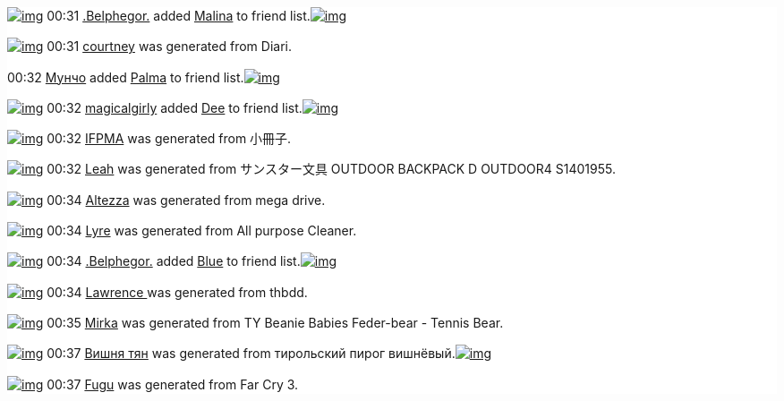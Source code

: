 [![img](http://img836.imageshack.us/img836/9706/19kg.jpg)](http://www.barcodekanojo.com/user/427258/.Belphegor.) 00:31 [.Belphegor.](http://www.barcodekanojo.com/user/427258/.Belphegor.) added [Malina](http://www.barcodekanojo.com/kanojo/2540290/Malina) to friend list.[![img](http://img31.imageshack.us/img31/4118/9h7f.png)](http://www.barcodekanojo.com/kanojo/2540290/Malina) 

[![img](http://img823.imageshack.us/img823/1435/hmwe.png)](http://www.barcodekanojo.com/kanojo/2818111/courtney) 00:31 [courtney](http://www.barcodekanojo.com/kanojo/2818111/courtney) was generated from Diari.

00:32 [Мунчо](http://www.barcodekanojo.com/user/431324/%D0%9C%D1%83%D0%BD%D1%87%D0%BE) added [Palma](http://www.barcodekanojo.com/kanojo/2753882/Palma) to friend list.[![img](http://img22.imageshack.us/img22/2527/0sps.png)](http://www.barcodekanojo.com/kanojo/2753882/Palma) 

[![img](http://img22.imageshack.us/img22/5797/j8t7.jpg)](http://www.barcodekanojo.com/user/430806/magicalgirly) 00:32 [magicalgirly](http://www.barcodekanojo.com/user/430806/magicalgirly) added [Dee](http://www.barcodekanojo.com/kanojo/58546/Dee) to friend list.[![img](http://img69.imageshack.us/img69/1603/ow1l.png)](http://www.barcodekanojo.com/kanojo/58546/Dee) 

[![img](http://img560.imageshack.us/img560/1668/97lf.png)](http://www.barcodekanojo.com/kanojo/2818112/IFPMA) 00:32 [IFPMA](http://www.barcodekanojo.com/kanojo/2818112/IFPMA) was generated from 小冊子.

[![img](http://img845.imageshack.us/img845/1461/uiwv.png)](http://www.barcodekanojo.com/kanojo/2818113/Leah) 00:32 [Leah](http://www.barcodekanojo.com/kanojo/2818113/Leah) was generated from サンスター文具 OUTDOOR BACKPACK D OUTDOOR4 S1401955.

[![img](http://img401.imageshack.us/img401/1450/vtwj.png)](http://www.barcodekanojo.com/kanojo/2818114/Altezza) 00:34 [Altezza](http://www.barcodekanojo.com/kanojo/2818114/Altezza) was generated from mega drive.

[![img](http://img34.imageshack.us/img34/6839/q1a6.png)](http://www.barcodekanojo.com/kanojo/2818115/Lyre) 00:34 [Lyre](http://www.barcodekanojo.com/kanojo/2818115/Lyre) was generated from All purpose Cleaner.

[![img](http://img836.imageshack.us/img836/9706/19kg.jpg)](http://www.barcodekanojo.com/user/427258/.Belphegor.) 00:34 [.Belphegor.](http://www.barcodekanojo.com/user/427258/.Belphegor.) added [Blue](http://www.barcodekanojo.com/kanojo/2653270/Blue) to friend list.[![img](http://img34.imageshack.us/img34/159/6cxb.png)](http://www.barcodekanojo.com/kanojo/2653270/Blue) 

[![img](http://img18.imageshack.us/img18/9655/0zmi.png)](http://www.barcodekanojo.com/kanojo/2818116/Lawrence%20) 00:34 [Lawrence ](http://www.barcodekanojo.com/kanojo/2818116/Lawrence%20) was generated from thbdd.

[![img](http://img35.imageshack.us/img35/3752/z2tl.png)](http://www.barcodekanojo.com/kanojo/2818117/Mirka) 00:35 [Mirka](http://www.barcodekanojo.com/kanojo/2818117/Mirka) was generated from TY Beanie Babies Feder-bear  - Tennis Bear.

[![img](http://img839.imageshack.us/img839/9207/v2wn.png)](http://www.barcodekanojo.com/kanojo/2818118/%D0%92%D0%B8%D1%88%D0%BD%D1%8F%20%D1%82%D1%8F%D0%BD) 00:37 [Вишня тян](http://www.barcodekanojo.com/kanojo/2818118/%D0%92%D0%B8%D1%88%D0%BD%D1%8F%20%D1%82%D1%8F%D0%BD) was generated from тирольский пирог вишнёвый.[![img](http://img811.imageshack.us/img811/2854/4q76.jpg)](http://www.barcodekanojo.com/product_images/barcode/5398584/1393169780/%D1%82%D0%B8%D1%80%D0%BE%D0%BB%D1%8C%D1%81%D0%BA%D0%B8%D0%B9%20%D0%BF%D0%B8%D1%80%D0%BE%D0%B3%20%D0%B2%D0%B8%D1%88%D0%BD%D1%91%D0%B2%D1%8B%D0%B9.jpg) 

[![img](http://img834.imageshack.us/img834/1053/5zqz.png)](http://www.barcodekanojo.com/kanojo/2818119/Fugu) 00:37 [Fugu](http://www.barcodekanojo.com/kanojo/2818119/Fugu) was generated from Far Cry 3.
